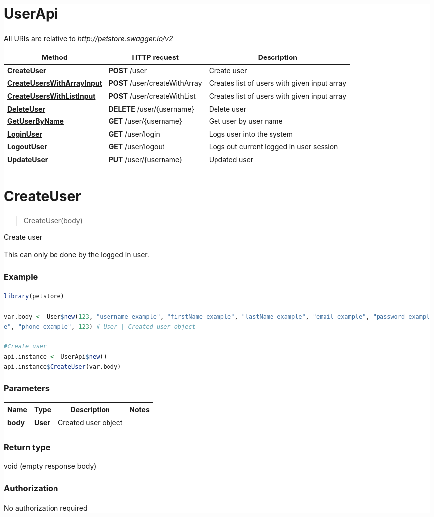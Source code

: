 # UserApi

All URIs are relative to *http://petstore.swagger.io/v2*

Method | HTTP request | Description
------------- | ------------- | -------------
[**CreateUser**](UserApi.md#CreateUser) | **POST** /user | Create user
[**CreateUsersWithArrayInput**](UserApi.md#CreateUsersWithArrayInput) | **POST** /user/createWithArray | Creates list of users with given input array
[**CreateUsersWithListInput**](UserApi.md#CreateUsersWithListInput) | **POST** /user/createWithList | Creates list of users with given input array
[**DeleteUser**](UserApi.md#DeleteUser) | **DELETE** /user/{username} | Delete user
[**GetUserByName**](UserApi.md#GetUserByName) | **GET** /user/{username} | Get user by user name
[**LoginUser**](UserApi.md#LoginUser) | **GET** /user/login | Logs user into the system
[**LogoutUser**](UserApi.md#LogoutUser) | **GET** /user/logout | Logs out current logged in user session
[**UpdateUser**](UserApi.md#UpdateUser) | **PUT** /user/{username} | Updated user


# **CreateUser**
> CreateUser(body)

Create user

This can only be done by the logged in user.

### Example
```R
library(petstore)

var.body <- User$new(123, "username_example", "firstName_example", "lastName_example", "email_example", "password_example", "phone_example", 123) # User | Created user object

#Create user
api.instance <- UserApi$new()
api.instance$CreateUser(var.body)
```

### Parameters

Name | Type | Description  | Notes
------------- | ------------- | ------------- | -------------
 **body** | [**User**](User.md)| Created user object | 

### Return type

void (empty response body)

### Authorization

No authorization required
